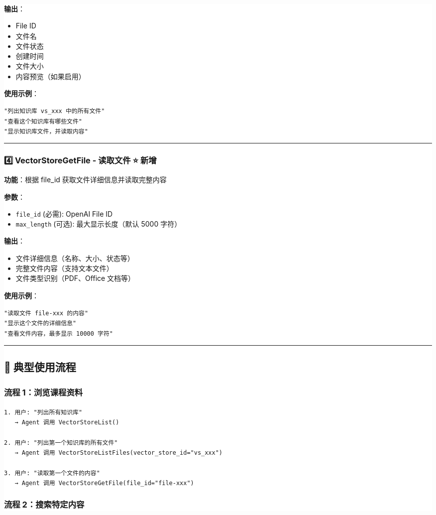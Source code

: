 **输出**：
- File ID
- 文件名
- 文件状态
- 创建时间
- 文件大小
- 内容预览（如果启用）

**使用示例**：
```
"列出知识库 vs_xxx 中的所有文件"
"查看这个知识库有哪些文件"
"显示知识库文件，并读取内容"
```

---

### 4️⃣ VectorStoreGetFile - 读取文件 ⭐ 新增
**功能**：根据 file_id 获取文件详细信息并读取完整内容

**参数**：
- `file_id` (必需): OpenAI File ID
- `max_length` (可选): 最大显示长度（默认 5000 字符）

**输出**：
- 文件详细信息（名称、大小、状态等）
- 完整文件内容（支持文本文件）
- 文件类型识别（PDF、Office 文档等）

**使用示例**：
```
"读取文件 file-xxx 的内容"
"显示这个文件的详细信息"
"查看文件内容，最多显示 10000 字符"
```

---

## 🎯 典型使用流程

### 流程 1：浏览课程资料

```
1. 用户: "列出所有知识库"
   → Agent 调用 VectorStoreList()

2. 用户: "列出第一个知识库的所有文件"
   → Agent 调用 VectorStoreListFiles(vector_store_id="vs_xxx")

3. 用户: "读取第一个文件的内容"
   → Agent 调用 VectorStoreGetFile(file_id="file-xxx")
```

### 流程 2：搜索特定内容
